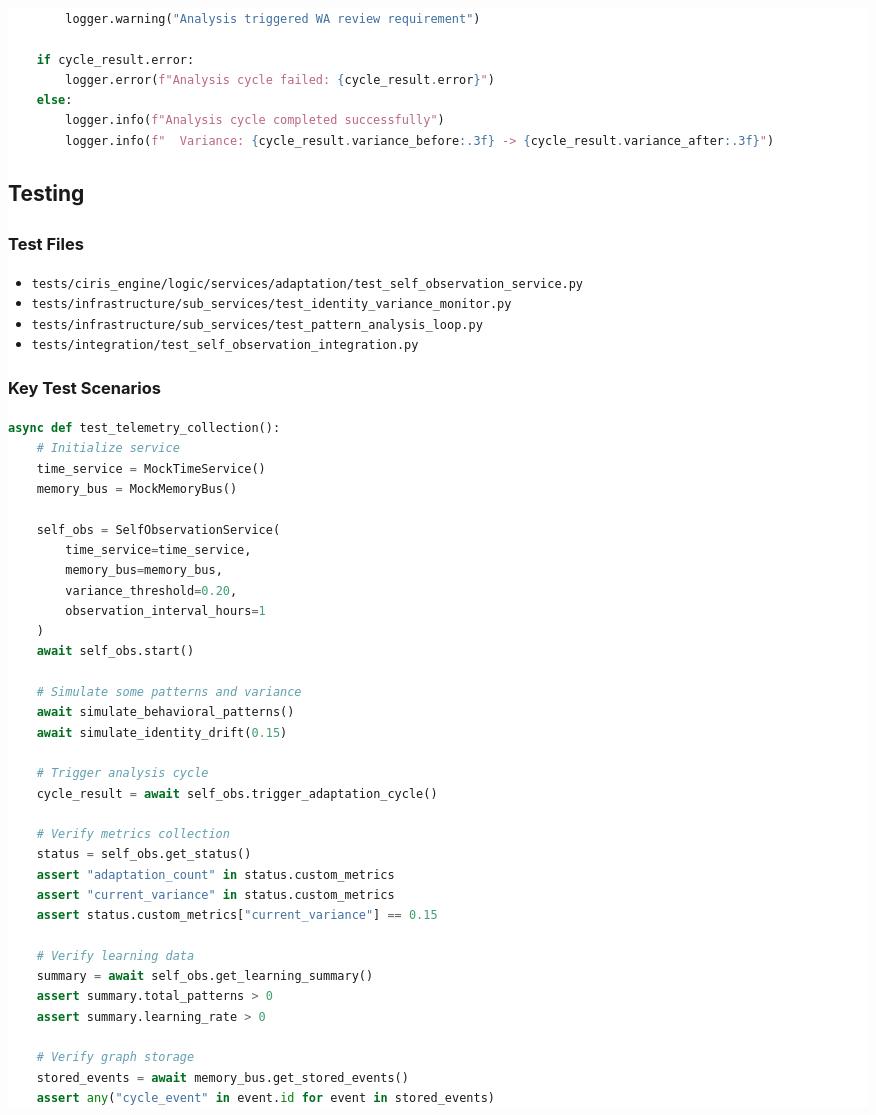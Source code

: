 ```python
        logger.warning("Analysis triggered WA review requirement")

    if cycle_result.error:
        logger.error(f"Analysis cycle failed: {cycle_result.error}")
    else:
        logger.info(f"Analysis cycle completed successfully")
        logger.info(f"  Variance: {cycle_result.variance_before:.3f} -> {cycle_result.variance_after:.3f}")
```

## Testing

### Test Files
- `tests/ciris_engine/logic/services/adaptation/test_self_observation_service.py`
- `tests/infrastructure/sub_services/test_identity_variance_monitor.py`
- `tests/infrastructure/sub_services/test_pattern_analysis_loop.py`
- `tests/integration/test_self_observation_integration.py`

### Key Test Scenarios
```python
async def test_telemetry_collection():
    # Initialize service
    time_service = MockTimeService()
    memory_bus = MockMemoryBus()

    self_obs = SelfObservationService(
        time_service=time_service,
        memory_bus=memory_bus,
        variance_threshold=0.20,
        observation_interval_hours=1
    )
    await self_obs.start()

    # Simulate some patterns and variance
    await simulate_behavioral_patterns()
    await simulate_identity_drift(0.15)

    # Trigger analysis cycle
    cycle_result = await self_obs.trigger_adaptation_cycle()

    # Verify metrics collection
    status = self_obs.get_status()
    assert "adaptation_count" in status.custom_metrics
    assert "current_variance" in status.custom_metrics
    assert status.custom_metrics["current_variance"] == 0.15

    # Verify learning data
    summary = await self_obs.get_learning_summary()
    assert summary.total_patterns > 0
    assert summary.learning_rate > 0

    # Verify graph storage
    stored_events = await memory_bus.get_stored_events()
    assert any("cycle_event" in event.id for event in stored_events)
```
